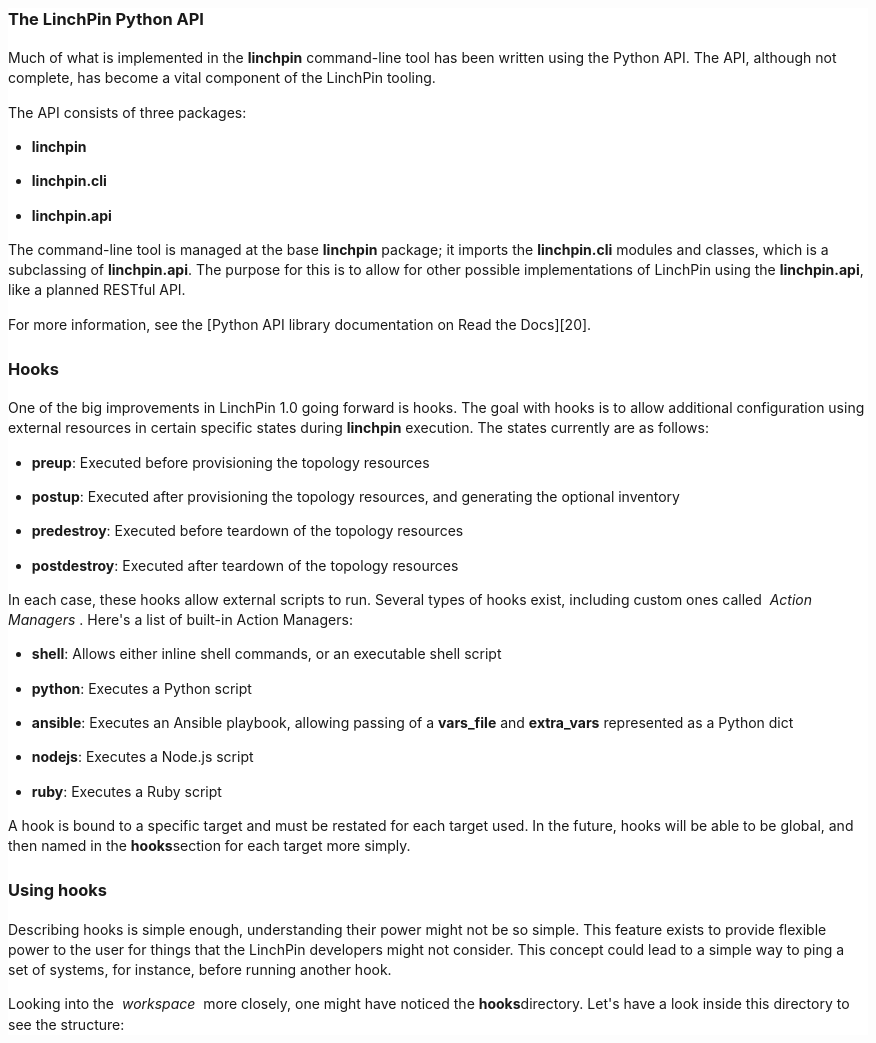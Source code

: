 ### The LinchPin Python API

Much of what is implemented in the **linchpin** command-line tool has been written using the Python API. The API, although not complete, has become a vital component of the LinchPin tooling.

The API consists of three packages:

*   **linchpin**

*   **linchpin.cli**

*   **linchpin.api**

The command-line tool is managed at the base **linchpin** package; it imports the **linchpin.cli** modules and classes, which is a subclassing of **linchpin.api**. The purpose for this is to allow for other possible implementations of LinchPin using the **linchpin.api**, like a planned RESTful API.

For more information, see the [Python API library documentation on Read the Docs][20].

### Hooks

One of the big improvements in LinchPin 1.0 going forward is hooks. The goal with hooks is to allow additional configuration using external resources in certain specific states during **linchpin** execution. The states currently are as follows:

*   **preup**: Executed before provisioning the topology resources

*   **postup**: Executed after provisioning the topology resources, and generating the optional inventory

*   **predestroy**: Executed before teardown of the topology resources

*   **postdestroy**: Executed after teardown of the topology resources

In each case, these hooks allow external scripts to run. Several types of hooks exist, including custom ones called  _Action Managers_ . Here's a list of built-in Action Managers:

*   **shell**: Allows either inline shell commands, or an executable shell script

*   **python**: Executes a Python script

*   **ansible**: Executes an Ansible playbook, allowing passing of a **vars_file** and **extra_vars** represented as a Python dict

*   **nodejs**: Executes a Node.js script

*   **ruby**: Executes a Ruby script

A hook is bound to a specific target and must be restated for each target used. In the future, hooks will be able to be global, and then named in the **hooks**section for each target more simply.

### Using hooks

Describing hooks is simple enough, understanding their power might not be so simple. This feature exists to provide flexible power to the user for things that the LinchPin developers might not consider. This concept could lead to a simple way to ping a set of systems, for instance, before running another hook.

Looking into the  _workspace_  more closely, one might have noticed the **hooks**directory. Let's have a look inside this directory to see the structure:
